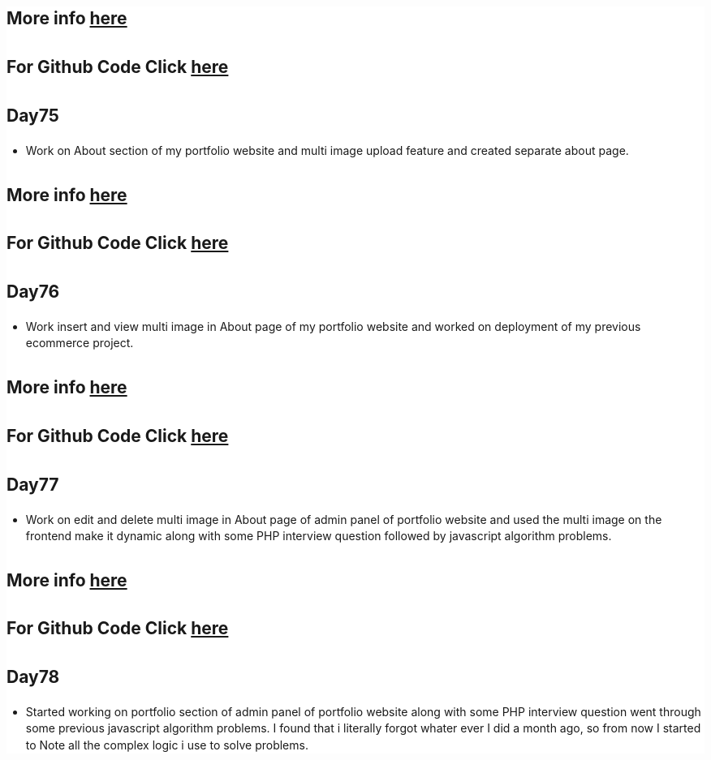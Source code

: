 ## More info [here](https://github.com/Vishal-sarkar/My-100DaysOfCode/blob/main/Day74/README.md)
## For Github Code Click [here](https://github.com/Vishal-sarkar/Company-Website/commit/532ef5fdfba990109bdfeb4700f1d60941bc073f)

## Day75
- Work on About section of my portfolio website and multi image upload feature and created separate about page.

## More info [here](https://github.com/Vishal-sarkar/My-100DaysOfCode/blob/main/Day75/README.md)
## For Github Code Click [here](https://github.com/Vishal-sarkar/Company-Website/commit/7d1efe64eec0524cc8b6d1eb6f3ec7dad204670d)

## Day76
- Work insert and view multi image in About page of my portfolio website and worked on deployment of my previous ecommerce project.

## More info [here](https://github.com/Vishal-sarkar/My-100DaysOfCode/blob/main/Day76/README.md)
## For Github Code Click [here](https://github.com/Vishal-sarkar/Company-Website/commit/d8d7da373fb96270548c79769a899139dfc5b7ae)

## Day77
- Work on edit and delete multi image in About page of admin panel of portfolio website and used the multi image on the frontend make it dynamic along with some PHP interview question followed by javascript algorithm problems.

## More info [here](https://github.com/Vishal-sarkar/My-100DaysOfCode/blob/main/Day77/README.md)
## For Github Code Click [here](https://github.com/Vishal-sarkar/Brand-Portfolio-Website/commit/80ce670d06d8ed36cd731e4f7a2736feeba27c61)

## Day78
- Started working on portfolio section of admin panel of portfolio website along with some PHP interview question went through some previous javascript algorithm problems. I found that i literally forgot whater ever I did a month ago, so from now I started to Note all the complex logic i use to solve problems.
